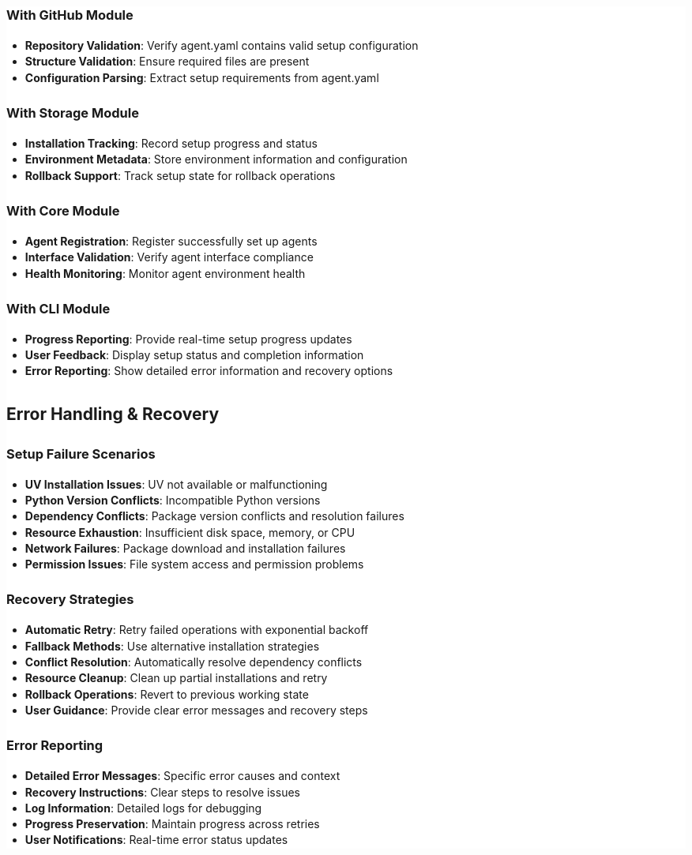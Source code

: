 ### With GitHub Module
- **Repository Validation**: Verify agent.yaml contains valid setup configuration
- **Structure Validation**: Ensure required files are present
- **Configuration Parsing**: Extract setup requirements from agent.yaml

### With Storage Module
- **Installation Tracking**: Record setup progress and status
- **Environment Metadata**: Store environment information and configuration
- **Rollback Support**: Track setup state for rollback operations

### With Core Module
- **Agent Registration**: Register successfully set up agents
- **Interface Validation**: Verify agent interface compliance
- **Health Monitoring**: Monitor agent environment health

### With CLI Module
- **Progress Reporting**: Provide real-time setup progress updates
- **User Feedback**: Display setup status and completion information
- **Error Reporting**: Show detailed error information and recovery options

## Error Handling & Recovery

### Setup Failure Scenarios
- **UV Installation Issues**: UV not available or malfunctioning
- **Python Version Conflicts**: Incompatible Python versions
- **Dependency Conflicts**: Package version conflicts and resolution failures
- **Resource Exhaustion**: Insufficient disk space, memory, or CPU
- **Network Failures**: Package download and installation failures
- **Permission Issues**: File system access and permission problems

### Recovery Strategies
- **Automatic Retry**: Retry failed operations with exponential backoff
- **Fallback Methods**: Use alternative installation strategies
- **Conflict Resolution**: Automatically resolve dependency conflicts
- **Resource Cleanup**: Clean up partial installations and retry
- **Rollback Operations**: Revert to previous working state
- **User Guidance**: Provide clear error messages and recovery steps

### Error Reporting
- **Detailed Error Messages**: Specific error causes and context
- **Recovery Instructions**: Clear steps to resolve issues
- **Log Information**: Detailed logs for debugging
- **Progress Preservation**: Maintain progress across retries
- **User Notifications**: Real-time error status updates
